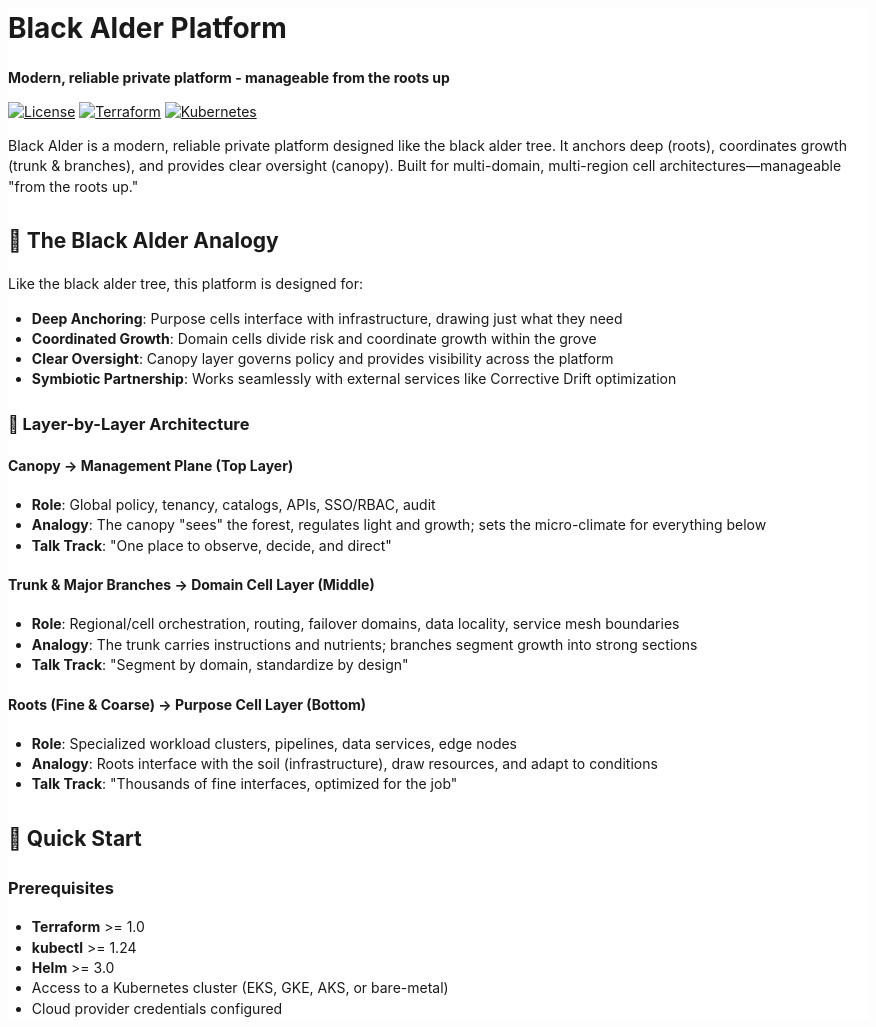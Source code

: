 # Black Alder Platform

**Modern, reliable private platform - manageable from the roots up**

[![License](https://img.shields.io/badge/License-Apache%202.0-blue.svg)](LICENSE)
[![Terraform](https://img.shields.io/badge/Terraform-%3E%3D1.0-623CE4)](https://terraform.io)
[![Kubernetes](https://img.shields.io/badge/Kubernetes-%3E%3D1.24-326CE5)](https://kubernetes.io)

Black Alder is a modern, reliable private platform designed like the black alder tree. It anchors deep (roots), coordinates growth (trunk & branches), and provides clear oversight (canopy). Built for multi-domain, multi-region cell architectures—manageable "from the roots up."

## 🌳 The Black Alder Analogy

Like the black alder tree, this platform is designed for:
- **Deep Anchoring**: Purpose cells interface with infrastructure, drawing just what they need
- **Coordinated Growth**: Domain cells divide risk and coordinate growth within the grove  
- **Clear Oversight**: Canopy layer governs policy and provides visibility across the platform
- **Symbiotic Partnership**: Works seamlessly with external services like Corrective Drift optimization

### 🍃 Layer-by-Layer Architecture

#### Canopy → Management Plane (Top Layer)
- **Role**: Global policy, tenancy, catalogs, APIs, SSO/RBAC, audit
- **Analogy**: The canopy "sees" the forest, regulates light and growth; sets the micro-climate for everything below
- **Talk Track**: "One place to observe, decide, and direct"

#### Trunk & Major Branches → Domain Cell Layer (Middle)
- **Role**: Regional/cell orchestration, routing, failover domains, data locality, service mesh boundaries
- **Analogy**: The trunk carries instructions and nutrients; branches segment growth into strong sections
- **Talk Track**: "Segment by domain, standardize by design"

#### Roots (Fine & Coarse) → Purpose Cell Layer (Bottom)
- **Role**: Specialized workload clusters, pipelines, data services, edge nodes
- **Analogy**: Roots interface with the soil (infrastructure), draw resources, and adapt to conditions
- **Talk Track**: "Thousands of fine interfaces, optimized for the job"

## 🚀 Quick Start

### Prerequisites

- **Terraform** >= 1.0
- **kubectl** >= 1.24
- **Helm** >= 3.0
- Access to a Kubernetes cluster (EKS, GKE, AKS, or bare-metal)
- Cloud provider credentials configured
